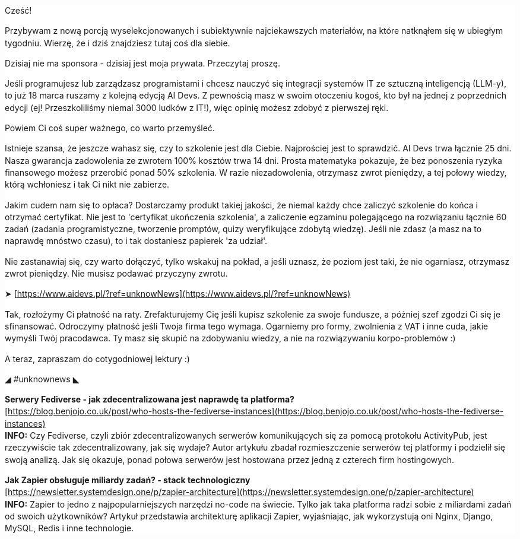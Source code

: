 Cześć!

Przybywam z nową porcją wyselekcjonowanych i subiektywnie najciekawszych materiałów, na które natknąłem się w ubiegłym tygodniu. Wierzę, że i dziś znajdziesz tutaj coś dla siebie.

 

Dzisiaj nie ma sponsora - dzisiaj jest moja prywata. Przeczytaj proszę.

Jeśli programujesz lub zarządzasz programistami i chcesz nauczyć się integracji systemów IT ze sztuczną inteligencją (LLM-y), to już 18 marca ruszamy z kolejną edycją AI Devs. Z pewnością masz w swoim otoczeniu kogoś, kto był na jednej z poprzednich edycji (ej! Przeszkoliliśmy niemal 3000 ludków z IT!), więc opinię możesz zdobyć z pierwszej ręki.

Powiem Ci coś super ważnego, co warto przemyśleć.

Istnieje szansa, że jeszcze wahasz się, czy to szkolenie jest dla Ciebie. Najprościej jest to sprawdzić. AI Devs trwa łącznie 25 dni. Nasza gwarancja zadowolenia ze zwrotem 100% kosztów trwa 14 dni. Prosta matematyka pokazuje, że bez ponoszenia ryzyka finansowego możesz przerobić ponad 50% szkolenia. W razie niezadowolenia, otrzymasz zwrot pieniędzy, a tej połowy wiedzy, którą wchłoniesz i tak Ci nikt nie zabierze.

Jakim cudem nam się to opłaca? Dostarczamy produkt takiej jakości, że niemal każdy chce zaliczyć szkolenie do końca i otrzymać certyfikat. Nie jest to 'certyfikat ukończenia szkolenia', a zaliczenie egzaminu polegającego na rozwiązaniu łącznie 60 zadań (zadania programistyczne, tworzenie promptów, quizy weryfikujące zdobytą wiedzę). Jeśli nie zdasz (a masz na to naprawdę mnóstwo czasu), to i tak dostaniesz papierek 'za udział'.

Nie zastanawiaj się, czy warto dołączyć, tylko wskakuj na pokład, a jeśli uznasz, że poziom jest taki, że nie ogarniasz, otrzymasz zwrot pieniędzy. Nie musisz podawać przyczyny zwrotu.

➤ [https://www.aidevs.pl/?ref=unknowNews](https://www.aidevs.pl/?ref=unknowNews)  

Tak, rozłożymy Ci płatność na raty. Zrefakturujemy Cię jeśli kupisz szkolenie za swoje fundusze, a później szef zgodzi Ci się je sfinansować. Odroczymy płatność jeśli Twoja firma tego wymaga. Ogarniemy pro formy, zwolnienia z VAT i inne cuda, jakie wymyśli Twój pracodawca. Ty masz się skupić na zdobywaniu wiedzy, a nie na rozwiązywaniu korpo-problemów :)

 

A teraz, zapraszam do cotygodniowej lektury :)

 

◢ #unknownews ◣

**Serwery Fediverse - jak zdecentralizowana jest naprawdę ta platforma?**  
[https://blog.benjojo.co.uk/post/who-hosts-the-fediverse-instances](https://blog.benjojo.co.uk/post/who-hosts-the-fediverse-instances)  
**INFO:** Czy Fediverse, czyli zbiór zdecentralizowanych serwerów komunikujących się za pomocą protokołu ActivityPub, jest rzeczywiście tak zdecentralizowany, jak się wydaje? Autor artykułu zbadał rozmieszczenie serwerów tej platformy i podzielił się swoją analizą. Jak się okazuje, ponad połowa serwerów jest hostowana przez jedną z czterech firm hostingowych.  

**Jak Zapier obsługuje miliardy zadań? - stack technologiczny**  
[https://newsletter.systemdesign.one/p/zapier-architecture](https://newsletter.systemdesign.one/p/zapier-architecture)  
**INFO:** Zapier to jedno z najpopularniejszych narzędzi no-code na świecie. Tylko jak taka platforma radzi sobie z miliardami zadań od swoich użytkowników? Artykuł przedstawia architekturę aplikacji Zapier, wyjaśniając, jak wykorzystują oni Nginx, Django, MySQL, Redis i inne technologie.  
